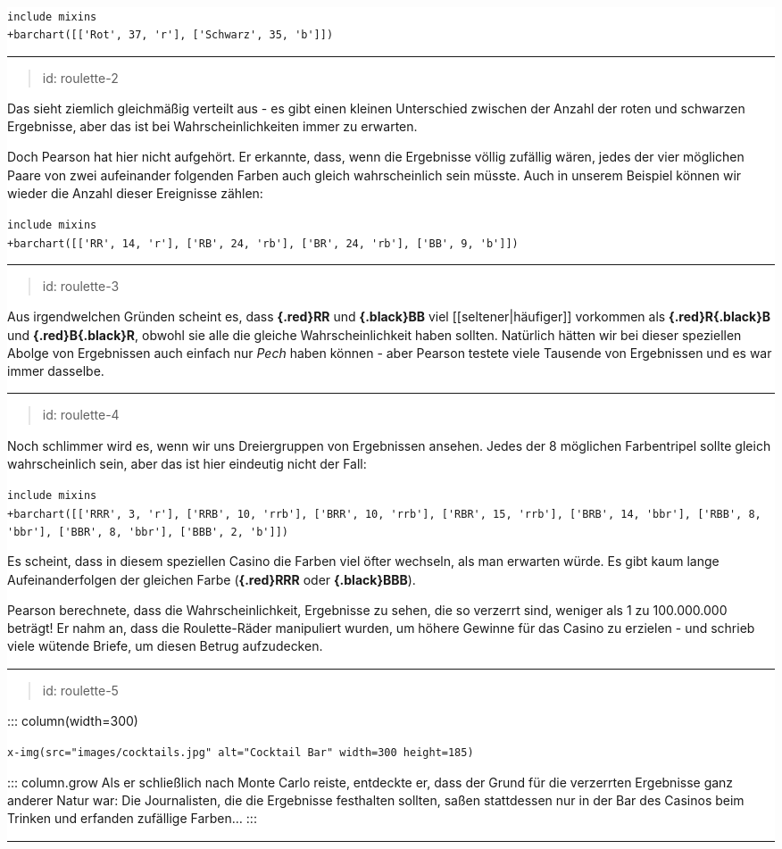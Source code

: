     include mixins
    +barchart([['Rot', 37, 'r'], ['Schwarz', 35, 'b']])

---
> id: roulette-2

Das sieht ziemlich gleichmäßig verteilt aus - es gibt einen kleinen Unterschied zwischen der
Anzahl der roten und schwarzen Ergebnisse, aber das ist bei
Wahrscheinlichkeiten immer zu erwarten.

Doch Pearson hat hier nicht aufgehört. Er erkannte, dass, wenn die Ergebnisse
völlig zufällig wären, jedes der vier möglichen Paare von zwei aufeinander
folgenden Farben auch gleich wahrscheinlich sein müsste. Auch in unserem Beispiel können
wir wieder die Anzahl dieser Ereignisse zählen:

    include mixins
    +barchart([['RR', 14, 'r'], ['RB', 24, 'rb'], ['BR', 24, 'rb'], ['BB', 9, 'b']])

---
> id: roulette-3

Aus irgendwelchen Gründen scheint es, dass __{.red}RR__ und __{.black}BB__ viel
[[seltener|häufiger]] vorkommen als __{.red}R__**{.black}B** und
__{.red}B__**{.black}R**, obwohl sie alle die gleiche Wahrscheinlichkeit haben sollten.
Natürlich hätten wir bei dieser speziellen Abolge von
Ergebnissen auch einfach nur _Pech_ haben können - aber Pearson testete viele Tausende von Ergebnissen
und es war immer dasselbe.

---
> id: roulette-4

Noch schlimmer wird es, wenn wir uns Dreiergruppen von Ergebnissen ansehen. Jedes der 8 möglichen
Farbentripel sollte gleich wahrscheinlich sein, aber das ist
hier eindeutig nicht der Fall:

    include mixins
    +barchart([['RRR', 3, 'r'], ['RRB', 10, 'rrb'], ['BRR', 10, 'rrb'], ['RBR', 15, 'rrb'], ['BRB', 14, 'bbr'], ['RBB', 8, 'bbr'], ['BBR', 8, 'bbr'], ['BBB', 2, 'b']])

Es scheint, dass in diesem speziellen Casino die Farben viel öfter wechseln,
als man erwarten würde. Es gibt kaum lange Aufeinanderfolgen der gleichen Farbe
(__{.red}RRR__ oder __{.black}BBB__).

Pearson berechnete, dass die Wahrscheinlichkeit, Ergebnisse zu sehen, die so verzerrt
sind, weniger als 1 zu 100.000.000 beträgt! Er nahm an, dass die Roulette-Räder manipuliert wurden,
um höhere Gewinne für das Casino zu erzielen - und schrieb viele wütende Briefe,
um diesen Betrug aufzudecken.

---
> id: roulette-5

::: column(width=300)

    x-img(src="images/cocktails.jpg" alt="Cocktail Bar" width=300 height=185)

::: column.grow
Als er schließlich nach Monte Carlo reiste, entdeckte er, dass der Grund für die
verzerrten Ergebnisse ganz anderer Natur war: Die Journalisten, die die Ergebnisse festhalten sollten,
 saßen stattdessen nur in der Bar des Casinos beim Trinken
und erfanden zufällige Farben…
:::

---